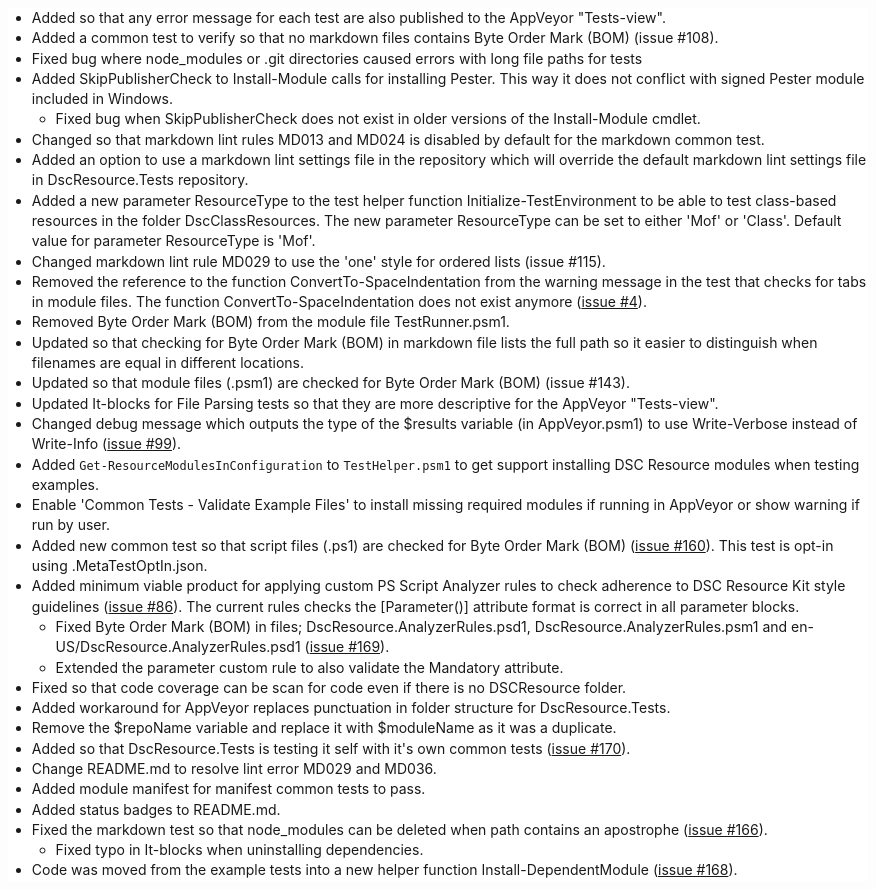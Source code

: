 - Added so that any error message for each test are also published to the AppVeyor "Tests-view".
- Added a common test to verify so that no markdown files contains Byte Order Mark (BOM) (issue #108).
- Fixed bug where node_modules or .git directories caused errors with long file
  paths for tests
- Added SkipPublisherCheck to Install-Module calls for installing Pester.
  This way it does not conflict with signed Pester module included in Windows.
  - Fixed bug when SkipPublisherCheck does not exist in older versions of the
    Install-Module cmdlet.
- Changed so that markdown lint rules MD013 and MD024 is disabled by default for the markdown common test.
- Added an option to use a markdown lint settings file in the repository which will
  override the default markdown lint settings file in DscResource.Tests repository.
- Added a new parameter ResourceType to the test helper function Initialize-TestEnvironment
  to be able to test class-based resources in the folder DscClassResources.
  The new parameter ResourceType can be set to either 'Mof' or 'Class'.
  Default value for parameter ResourceType is 'Mof'.
- Changed markdown lint rule MD029 to use the 'one' style for ordered lists (issue #115).
- Removed the reference to the function ConvertTo-SpaceIndentation from the warning
  message in the test that checks for tabs in module files. The function
  ConvertTo-SpaceIndentation does not exist anymore ([issue #4](https://github.com/PowerShell/DscResource.Tests/issues/4)).
- Removed Byte Order Mark (BOM) from the module file TestRunner.psm1.
- Updated so that checking for Byte Order Mark (BOM) in markdown file lists the
  full path so it easier to distinguish when filenames are equal in different
  locations.
- Updated so that module files (.psm1) are checked for Byte Order Mark (BOM)
  (issue #143).
- Updated It-blocks for File Parsing tests so that they are more descriptive for
  the AppVeyor "Tests-view".
- Changed debug message which outputs the type of the $results variable (in
  AppVeyor.psm1) to use Write-Verbose instead of Write-Info ([issue #99](https://github.com/PowerShell/DscResource.Tests/issues/99)).
- Added `Get-ResourceModulesInConfiguration` to `TestHelper.psm1` to get support installing
  DSC Resource modules when testing examples.
- Enable 'Common Tests - Validate Example Files' to install missing required modules if
  running in AppVeyor or show warning if run by user.
- Added new common test so that script files (.ps1) are checked for Byte Order
  Mark (BOM) ([issue #160](https://github.com/PowerShell/DscResource.Tests/issues/160)).
  This test is opt-in using .MetaTestOptIn.json.
- Added minimum viable product for applying custom PS Script Analyzer rules to
  check adherence to DSC Resource Kit style guidelines
  ([issue #86](https://github.com/PowerShell/DscResource.Tests/issues/86)).
  The current rules checks the [Parameter()] attribute format is correct in all parameter blocks.
  - Fixed Byte Order Mark (BOM) in files; DscResource.AnalyzerRules.psd1,
  DscResource.AnalyzerRules.psm1 and en-US/DscResource.AnalyzerRules.psd1
  ([issue #169](https://github.com/PowerShell/DscResource.Tests/issues/169)).
  - Extended the parameter custom rule to also validate the Mandatory attribute.
- Fixed so that code coverage can be scan for code even if there is no DSCResource
  folder.
- Added workaround for AppVeyor replaces punctuation in folder structure for
  DscResource.Tests.
- Remove the $repoName variable and replace it with $moduleName as it was a
  duplicate.
- Added so that DscResource.Tests is testing it self with it's own common tests
  ([issue #170](https://github.com/PowerShell/DscResource.Tests/issues/170)).
- Change README.md to resolve lint error MD029 and MD036.
- Added module manifest for manifest common tests to pass.
- Added status badges to README.md.
- Fixed the markdown test so that node_modules can be deleted when path contains
  an apostrophe ([issue #166](https://github.com/PowerShell/DscResource.Tests/issues/166)).
  - Fixed typo in It-blocks when uninstalling dependencies.
- Code was moved from the example tests into a new helper function Install-DependentModule
  ([issue #168](https://github.com/PowerShell/DscResource.Tests/issues/168)).